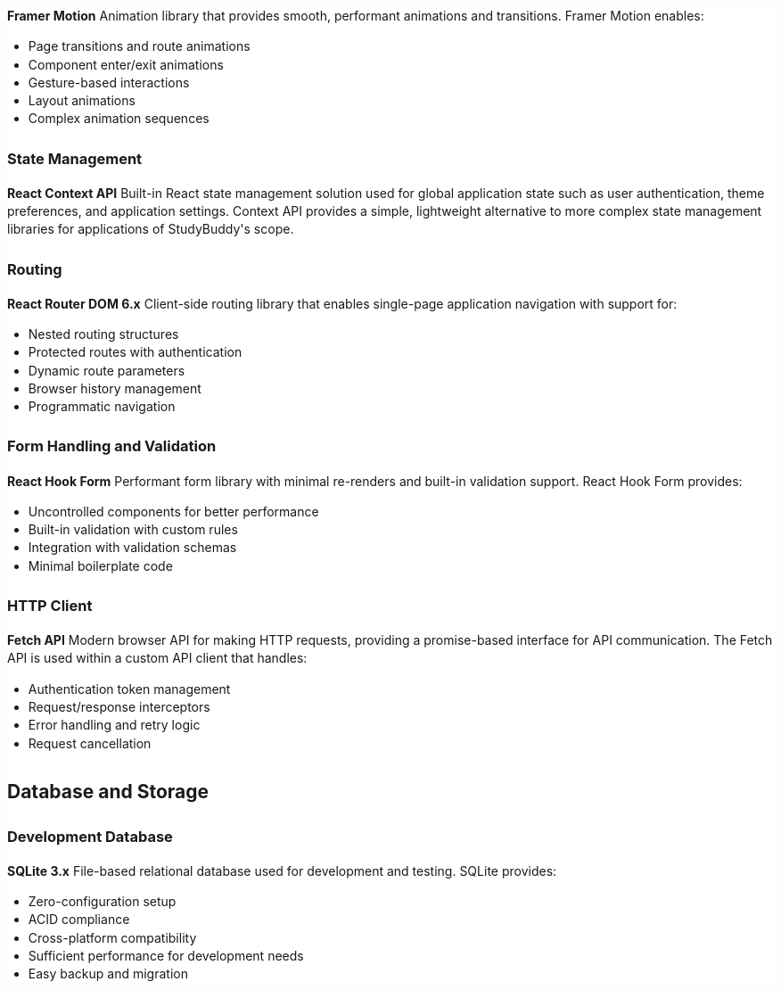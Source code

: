 **Framer Motion**
Animation library that provides smooth, performant animations and transitions. Framer Motion enables:
- Page transitions and route animations
- Component enter/exit animations
- Gesture-based interactions
- Layout animations
- Complex animation sequences

### State Management

**React Context API**
Built-in React state management solution used for global application state such as user authentication, theme preferences, and application settings. Context API provides a simple, lightweight alternative to more complex state management libraries for applications of StudyBuddy's scope.

### Routing

**React Router DOM 6.x**
Client-side routing library that enables single-page application navigation with support for:
- Nested routing structures
- Protected routes with authentication
- Dynamic route parameters
- Browser history management
- Programmatic navigation

### Form Handling and Validation

**React Hook Form**
Performant form library with minimal re-renders and built-in validation support. React Hook Form provides:
- Uncontrolled components for better performance
- Built-in validation with custom rules
- Integration with validation schemas
- Minimal boilerplate code

### HTTP Client

**Fetch API**
Modern browser API for making HTTP requests, providing a promise-based interface for API communication. The Fetch API is used within a custom API client that handles:
- Authentication token management
- Request/response interceptors
- Error handling and retry logic
- Request cancellation

## Database and Storage

### Development Database

**SQLite 3.x**
File-based relational database used for development and testing. SQLite provides:
- Zero-configuration setup
- ACID compliance
- Cross-platform compatibility
- Sufficient performance for development needs
- Easy backup and migration
